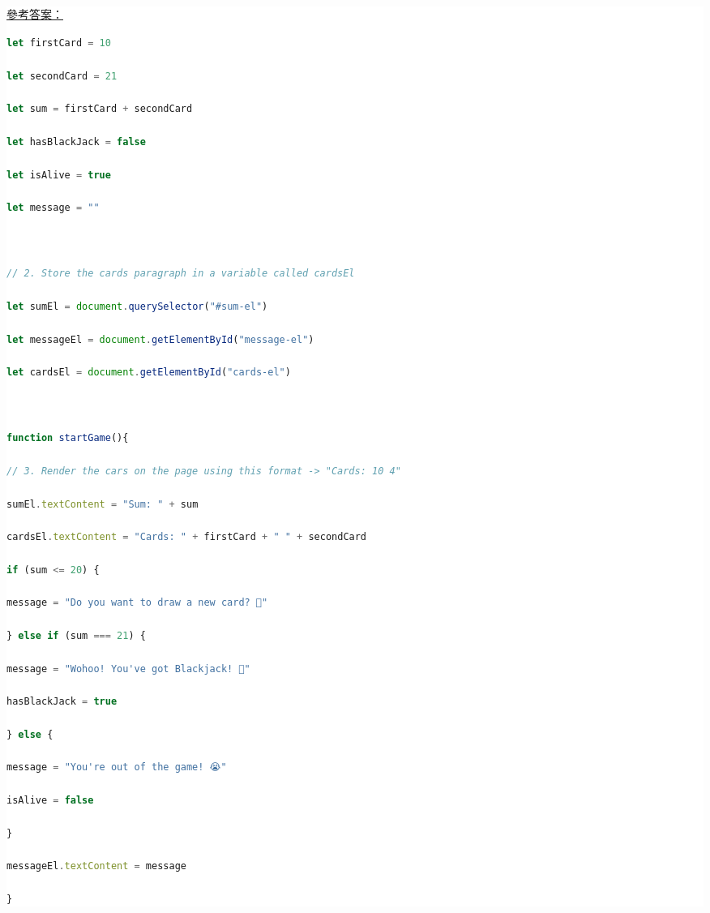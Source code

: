 ```js
```


<u>參考答案：</u>


```js
let firstCard = 10

let secondCard = 21

let sum = firstCard + secondCard

let hasBlackJack = false

let isAlive = true

let message = ""

  

// 2. Store the cards paragraph in a variable called cardsEl

let sumEl = document.querySelector("#sum-el")

let messageEl = document.getElementById("message-el")

let cardsEl = document.getElementById("cards-el")

  

function startGame(){

// 3. Render the cars on the page using this format -> "Cards: 10 4"

sumEl.textContent = "Sum: " + sum

cardsEl.textContent = "Cards: " + firstCard + " " + secondCard

if (sum <= 20) {

message = "Do you want to draw a new card? 🙂"

} else if (sum === 21) {

message = "Wohoo! You've got Blackjack! 🥳"

hasBlackJack = true

} else {

message = "You're out of the game! 😭"

isAlive = false

}

messageEl.textContent = message

}
```
